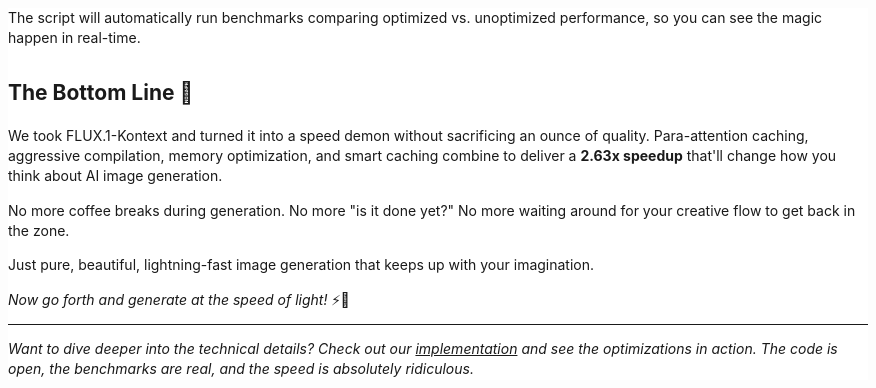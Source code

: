 The script will automatically run benchmarks comparing optimized vs. unoptimized performance, so you can see the magic happen in real-time.

## The Bottom Line 🎯

We took FLUX.1-Kontext and turned it into a speed demon without sacrificing an ounce of quality. Para-attention caching, aggressive compilation, memory optimization, and smart caching combine to deliver a **2.63x speedup** that'll change how you think about AI image generation.

No more coffee breaks during generation. No more "is it done yet?" No more waiting around for your creative flow to get back in the zone.

Just pure, beautiful, lightning-fast image generation that keeps up with your imagination. 

*Now go forth and generate at the speed of light!* ⚡🎨

---

*Want to dive deeper into the technical details? Check out our [implementation](https://github.com/thekernelcompany/Flux-fire) and see the optimizations in action. The code is open, the benchmarks are real, and the speed is absolutely ridiculous.*